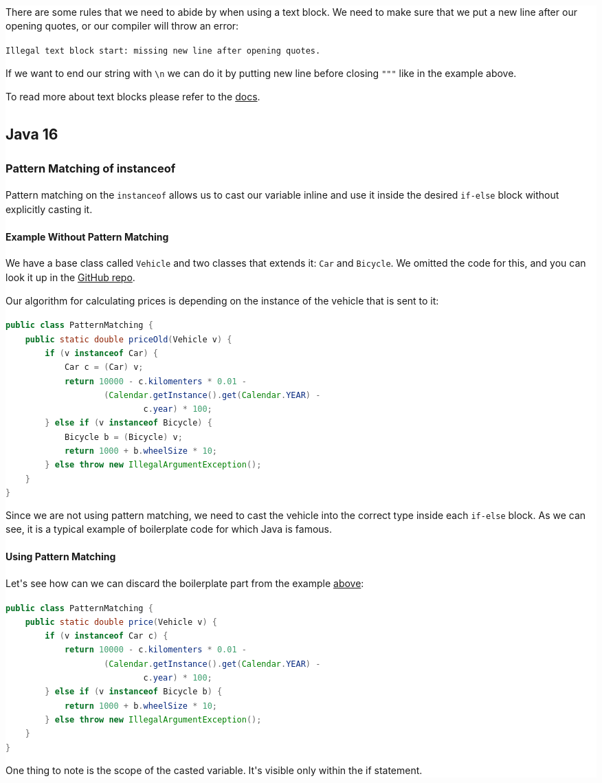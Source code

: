 There are some rules that we need to abide by when using a text block. We need to make sure that we put a new line after our opening quotes, or our compiler will throw an error: 

```
Illegal text block start: missing new line after opening quotes.
```

If we want to end our string with `\n` we can do it by putting new line before closing `"""` like in the example above.

To read more about text blocks please refer to the [docs](https://docs.oracle.com/en/java/javase/15/text-blocks/index.html).
## Java 16
### Pattern Matching of instanceof
Pattern matching on the `instanceof` allows us to cast our variable inline and use it inside the desired `if-else` block without explicitly casting it.
#### Example Without Pattern Matching
We have a base class called `Vehicle` and two classes that extends it: `Car` and `Bicycle`.
We omitted the code for this, and you can look it up in the [GitHub repo](https://github.com/thombergs/code-examples/tree/master/core-java/versions). 

Our algorithm for calculating prices is depending on the instance of the vehicle that is sent to it:
```java
public class PatternMatching {
    public static double priceOld(Vehicle v) {
        if (v instanceof Car) {
            Car c = (Car) v;
            return 10000 - c.kilomenters * 0.01 -
                    (Calendar.getInstance().get(Calendar.YEAR) -
                            c.year) * 100;
        } else if (v instanceof Bicycle) {
            Bicycle b = (Bicycle) v;
            return 1000 + b.wheelSize * 10;
        } else throw new IllegalArgumentException();
    }
}
```
Since we are not using pattern matching, we need to cast the vehicle into the correct type inside each `if-else` block. As we can see, it is a typical example of boilerplate code for which Java is famous.
#### Using Pattern Matching
Let's see how can we can discard the boilerplate part from the example [above](#example-without-pattern-matching):
```java
public class PatternMatching {
    public static double price(Vehicle v) {
        if (v instanceof Car c) {
            return 10000 - c.kilomenters * 0.01 -
                    (Calendar.getInstance().get(Calendar.YEAR) -
                            c.year) * 100;
        } else if (v instanceof Bicycle b) {
            return 1000 + b.wheelSize * 10;
        } else throw new IllegalArgumentException();
    }
}
```
One thing to note is the scope of the casted variable. It's visible only within the if statement.
